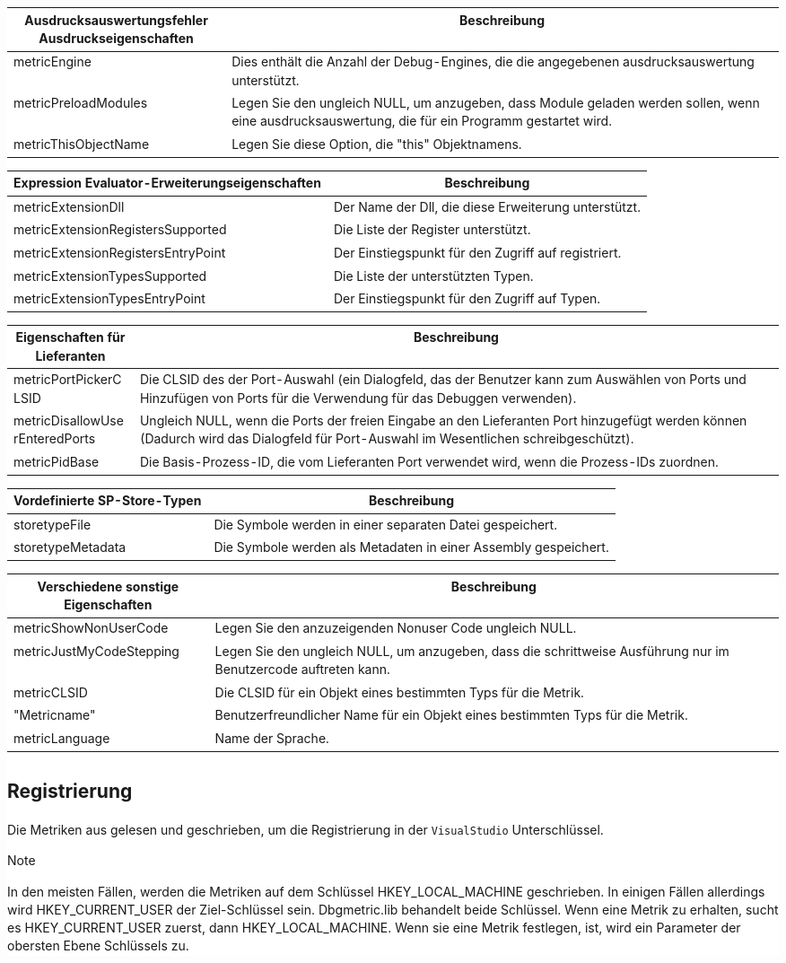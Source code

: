 |Ausdrucksauswertungsfehler Ausdruckseigenschaften|Beschreibung|  
|-------------------------------------|-----------------|  
|metricEngine|Dies enthält die Anzahl der Debug-Engines, die die angegebenen ausdrucksauswertung unterstützt.|  
|metricPreloadModules|Legen Sie den ungleich NULL, um anzugeben, dass Module geladen werden sollen, wenn eine ausdrucksauswertung, die für ein Programm gestartet wird.|  
|metricThisObjectName|Legen Sie diese Option, die "this" Objektnamens.|  
  
|Expression Evaluator-Erweiterungseigenschaften|Beschreibung|  
|-----------------------------------------------|-----------------|  
|metricExtensionDll|Der Name der Dll, die diese Erweiterung unterstützt.|  
|metricExtensionRegistersSupported|Die Liste der Register unterstützt.|  
|metricExtensionRegistersEntryPoint|Der Einstiegspunkt für den Zugriff auf registriert.|  
|metricExtensionTypesSupported|Die Liste der unterstützten Typen.|  
|metricExtensionTypesEntryPoint|Der Einstiegspunkt für den Zugriff auf Typen.|  
  
|Eigenschaften für Lieferanten|Beschreibung|  
|------------------------------|-----------------|  
|metricPortPickerCLSID|Die CLSID des der Port-Auswahl (ein Dialogfeld, das der Benutzer kann zum Auswählen von Ports und Hinzufügen von Ports für die Verwendung für das Debuggen verwenden).|  
|metricDisallowUserEnteredPorts|Ungleich NULL, wenn die Ports der freien Eingabe an den Lieferanten Port hinzugefügt werden können (Dadurch wird das Dialogfeld für Port-Auswahl im Wesentlichen schreibgeschützt).|  
|metricPidBase|Die Basis-Prozess-ID, die vom Lieferanten Port verwendet wird, wenn die Prozess-IDs zuordnen.|  
  
|Vordefinierte SP-Store-Typen|Beschreibung|  
|-------------------------------|-----------------|  
|storetypeFile|Die Symbole werden in einer separaten Datei gespeichert.|  
|storetypeMetadata|Die Symbole werden als Metadaten in einer Assembly gespeichert.|  
  
|Verschiedene sonstige Eigenschaften|Beschreibung|  
|------------------------------|-----------------|  
|metricShowNonUserCode|Legen Sie den anzuzeigenden Nonuser Code ungleich NULL.|  
|metricJustMyCodeStepping|Legen Sie den ungleich NULL, um anzugeben, dass die schrittweise Ausführung nur im Benutzercode auftreten kann.|  
|metricCLSID|Die CLSID für ein Objekt eines bestimmten Typs für die Metrik.|  
|"Metricname"|Benutzerfreundlicher Name für ein Objekt eines bestimmten Typs für die Metrik.|  
|metricLanguage|Name der Sprache.|  
  
## <a name="registry-locations"></a>Registrierung  
 Die Metriken aus gelesen und geschrieben, um die Registrierung in der `VisualStudio` Unterschlüssel.  
  
> [!NOTE]
>  In den meisten Fällen, werden die Metriken auf dem Schlüssel HKEY_LOCAL_MACHINE geschrieben. In einigen Fällen allerdings wird HKEY_CURRENT_USER der Ziel-Schlüssel sein. Dbgmetric.lib behandelt beide Schlüssel. Wenn eine Metrik zu erhalten, sucht es HKEY_CURRENT_USER zuerst, dann HKEY_LOCAL_MACHINE. Wenn sie eine Metrik festlegen, ist, wird ein Parameter der obersten Ebene Schlüssels zu.  
  